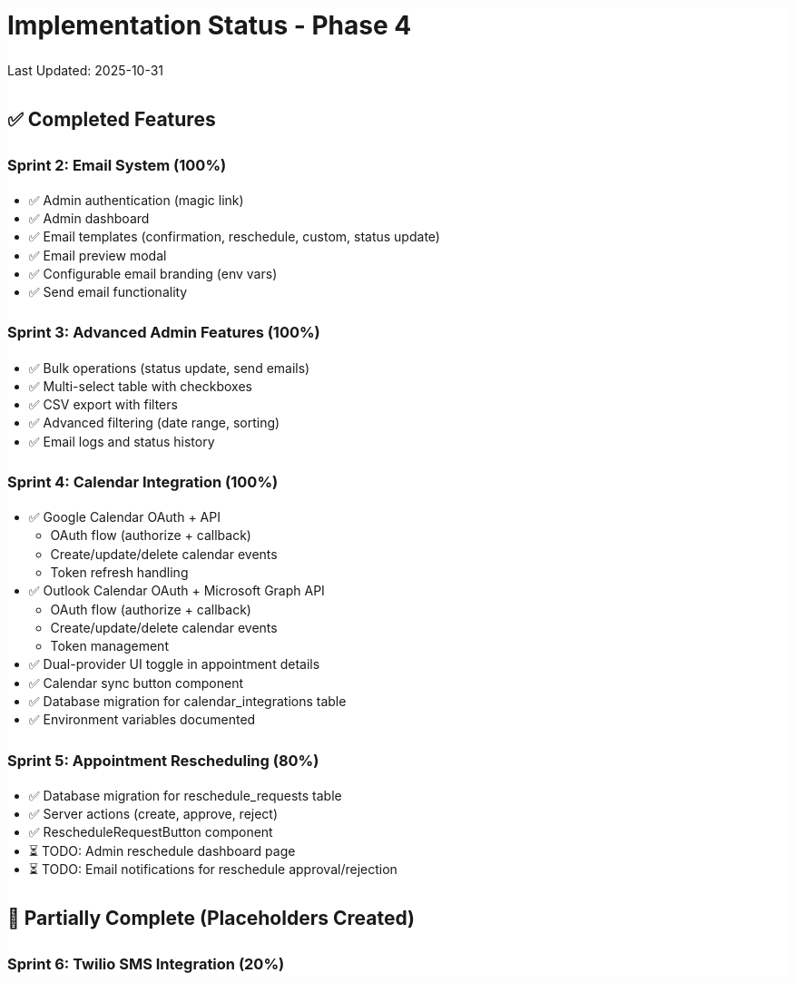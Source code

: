 # Implementation Status - Phase 4

Last Updated: 2025-10-31

## ✅ Completed Features

### Sprint 2: Email System (100%)

- ✅ Admin authentication (magic link)
- ✅ Admin dashboard
- ✅ Email templates (confirmation, reschedule, custom, status update)
- ✅ Email preview modal
- ✅ Configurable email branding (env vars)
- ✅ Send email functionality

### Sprint 3: Advanced Admin Features (100%)

- ✅ Bulk operations (status update, send emails)
- ✅ Multi-select table with checkboxes
- ✅ CSV export with filters
- ✅ Advanced filtering (date range, sorting)
- ✅ Email logs and status history

### Sprint 4: Calendar Integration (100%)

- ✅ Google Calendar OAuth + API
  - OAuth flow (authorize + callback)
  - Create/update/delete calendar events
  - Token refresh handling
- ✅ Outlook Calendar OAuth + Microsoft Graph API
  - OAuth flow (authorize + callback)
  - Create/update/delete calendar events
  - Token management
- ✅ Dual-provider UI toggle in appointment details
- ✅ Calendar sync button component
- ✅ Database migration for calendar_integrations table
- ✅ Environment variables documented

### Sprint 5: Appointment Rescheduling (80%)

- ✅ Database migration for reschedule_requests table
- ✅ Server actions (create, approve, reject)
- ✅ RescheduleRequestButton component
- ⏳ TODO: Admin reschedule dashboard page
- ⏳ TODO: Email notifications for reschedule approval/rejection

## 🚧 Partially Complete (Placeholders Created)

### Sprint 6: Twilio SMS Integration (20%)
